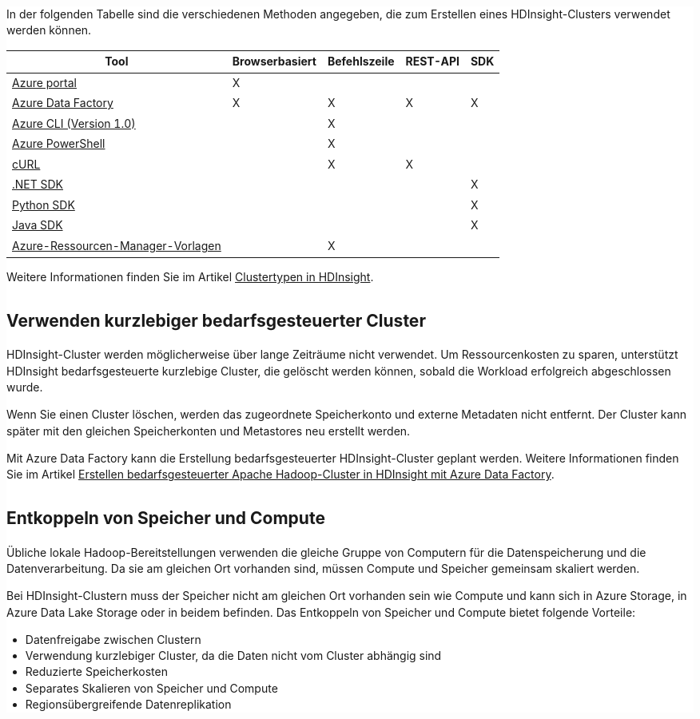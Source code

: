 In der folgenden Tabelle sind die verschiedenen Methoden angegeben, die zum Erstellen eines HDInsight-Clusters verwendet werden können.

|Tool|Browserbasiert|Befehlszeile|REST-API|SDK|
|---|---|---|---|---|
|[Azure portal](../hdinsight-hadoop-create-linux-clusters-portal.md)|X||||
|[Azure Data Factory](../hdinsight-hadoop-create-linux-clusters-adf.md)|X|X|X|X|
|[Azure CLI (Version 1.0)](../hdinsight-hadoop-create-linux-clusters-azure-cli.md)||X|||
|[Azure PowerShell](../hdinsight-hadoop-create-linux-clusters-azure-powershell.md)||X|||
|[cURL](../hdinsight-hadoop-create-linux-clusters-curl-rest.md)||X|X||
|[.NET SDK](/dotnet/api/overview/azure/hdinsight)||||X|
|[Python SDK](/python/api/overview/azure/hdinsight)||||X|
|[Java SDK](/java/api/overview/azure/hdinsight)||||X|
|[Azure-Ressourcen-Manager-Vorlagen](../hdinsight-hadoop-create-linux-clusters-arm-templates.md)||X|||

Weitere Informationen finden Sie im Artikel [Clustertypen in HDInsight](../hadoop/apache-hadoop-introduction.md).

## <a name="use-transient-on-demand-clusters"></a>Verwenden kurzlebiger bedarfsgesteuerter Cluster

HDInsight-Cluster werden möglicherweise über lange Zeiträume nicht verwendet. Um Ressourcenkosten zu sparen, unterstützt HDInsight bedarfsgesteuerte kurzlebige Cluster, die gelöscht werden können, sobald die Workload erfolgreich abgeschlossen wurde.

Wenn Sie einen Cluster löschen, werden das zugeordnete Speicherkonto und externe Metadaten nicht entfernt. Der Cluster kann später mit den gleichen Speicherkonten und Metastores neu erstellt werden.

Mit Azure Data Factory kann die Erstellung bedarfsgesteuerter HDInsight-Cluster geplant werden. Weitere Informationen finden Sie im Artikel [Erstellen bedarfsgesteuerter Apache Hadoop-Cluster in HDInsight mit Azure Data Factory](../hdinsight-hadoop-create-linux-clusters-adf.md).

## <a name="decouple-storage-from-compute"></a>Entkoppeln von Speicher und Compute

Übliche lokale Hadoop-Bereitstellungen verwenden die gleiche Gruppe von Computern für die Datenspeicherung und die Datenverarbeitung. Da sie am gleichen Ort vorhanden sind, müssen Compute und Speicher gemeinsam skaliert werden.

Bei HDInsight-Clustern muss der Speicher nicht am gleichen Ort vorhanden sein wie Compute und kann sich in Azure Storage, in Azure Data Lake Storage oder in beidem befinden. Das Entkoppeln von Speicher und Compute bietet folgende Vorteile:

- Datenfreigabe zwischen Clustern
- Verwendung kurzlebiger Cluster, da die Daten nicht vom Cluster abhängig sind
- Reduzierte Speicherkosten
- Separates Skalieren von Speicher und Compute
- Regionsübergreifende Datenreplikation
